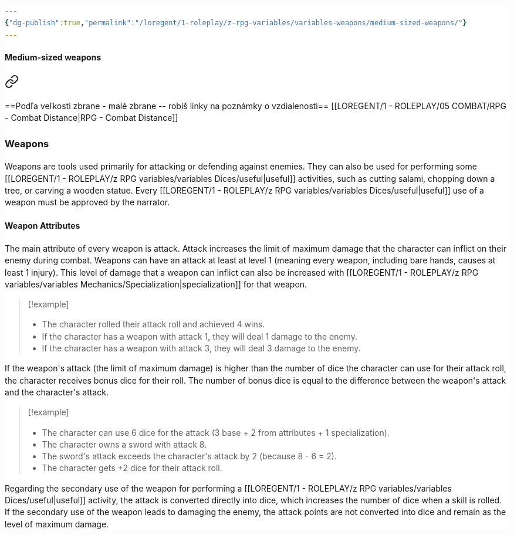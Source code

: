 ```yaml
---
{"dg-publish":true,"permalink":"/loregent/1-roleplay/z-rpg-variables/variables-weapons/medium-sized-weapons/"}
---
```



#### Medium-sized weapons


<div class="transclusion internal-embed is-loaded"><a class="markdown-embed-link" href="/loregent/1-roleplay/05-combat/rpg-weapons/#stredne-zbrane" aria-label="Open link"><svg xmlns="http://www.w3.org/2000/svg" width="24" height="24" viewBox="0 0 24 24" fill="none" stroke="currentColor" stroke-width="2" stroke-linecap="round" stroke-linejoin="round" class="svg-icon lucide-link"><path d="M10 13a5 5 0 0 0 7.54.54l3-3a5 5 0 0 0-7.07-7.07l-1.72 1.71"></path><path d="M14 11a5 5 0 0 0-7.54-.54l-3 3a5 5 0 0 0 7.07 7.07l1.71-1.71"></path></svg></a><div class="markdown-embed">





==Podľa veľkosti zbrane - malé zbrane -- robíš linky na poznámky o vzdialenosti==
[[LOREGENT/1 - ROLEPLAY/05 COMBAT/RPG - Combat Distance\|RPG - Combat Distance]]
### Weapons

Weapons are tools used primarily for attacking or defending against enemies. They can also be used for performing some [[LOREGENT/1 - ROLEPLAY/z RPG variables/variables Dices/useful\|useful]] activities, such as cutting salami, chopping down a tree, or carving a wooden statue. Every [[LOREGENT/1 - ROLEPLAY/z RPG variables/variables Dices/useful\|useful]] use of a weapon must be approved by the narrator.

#### Weapon Attributes

The main attribute of every weapon is attack. Attack increases the limit of maximum damage that the character can inflict on their enemy during combat. Weapons can have an attack at least at level 1 (meaning every weapon, including bare hands, causes at least 1 injury). This level of damage that a weapon can inflict can also be increased with [[LOREGENT/1 - ROLEPLAY/z RPG variables/variables Mechanics/Specialization\|specialization]] for that weapon.

> [!example]
> - The character rolled their attack roll and achieved 4 wins.
> - If the character has a weapon with attack 1, they will deal 1 damage to the enemy.
> - If the character has a weapon with attack 3, they will deal 3 damage to the enemy.

If the weapon's attack (the limit of maximum damage) is higher than the number of dice the character can use for their attack roll, the character receives bonus dice for their roll. The number of bonus dice is equal to the difference between the weapon's attack and the character's attack.

> [!example]
> - The character can use 6 dice for the attack (3 base + 2 from attributes + 1 specialization).
> - The character owns a sword with attack 8.
> - The sword's attack exceeds the character's attack by 2 (because 8 - 6 = 2).
> - The character gets +2 dice for their attack roll.

Regarding the secondary use of the weapon for performing a [[LOREGENT/1 - ROLEPLAY/z RPG variables/variables Dices/useful\|useful]] activity, the attack is converted directly into dice, which increases the number of dice when a skill is rolled. If the secondary use of the weapon leads to damaging the enemy, the attack points are not converted into dice and remain as the level of maximum damage.
